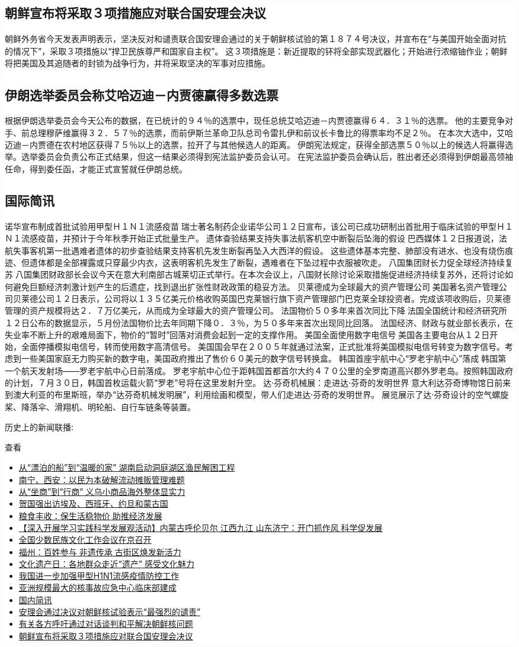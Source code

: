 
## 朝鲜宣布将采取３项措施应对联合国安理会决议


朝鲜外务省今天发表声明表示，坚决反对和谴责联合国安理会通过的关于朝鲜核试验的第１８７４号决议，并宣布在“与美国开始全面对抗的情况下”，采取３项措施以“捍卫民族尊严和国家自主权”。
这３项措施是：新近提取的钚将全部实现武器化；开始进行浓缩铀作业；朝鲜将把美国及其追随者的封锁为战争行为，并将采取坚决的军事对应措施。


## 伊朗选举委员会称艾哈迈迪－内贾德赢得多数选票


根据伊朗选举委员会今天公布的数据，在已统计的９４％的选票中，现任总统艾哈迈迪－内贾德赢得６４．３１％的选票。 他的主要竞争对手、前总理穆萨维赢得３２．５７％的选票，而前伊斯兰革命卫队总司令雷扎伊和前议长卡鲁比的得票率均不足２％。
在本次大选中，艾哈迈迪－内贾德在农村地区获得７５％以上的选票，拉开了与其他候选人的距离。
伊朗宪法规定，获得全部选票５０％以上的候选人将赢得选举。选举委员会负责公布正式结果，但这一结果必须得到宪法监护委员会认可。 
在宪法监护委员会确认后，胜出者还必须得到伊朗最高领袖任命，得到委任函，才能正式宣誓就任伊朗总统。


## 国际简讯


诺华宣布制成首批试验用甲型Ｈ１Ｎ１流感疫苗
瑞士著名制药企业诺华公司１２日宣布，该公司已成功研制出首批用于临床试验的甲型Ｈ１Ｎ１流感疫苗，并预计于今年秋季开始正式批量生产。
遗体查验结果支持失事法航客机空中断裂后坠海的假设
巴西媒体１２日报道说，法航失事客机第一批遇难者遗体的初步查验结果支持客机先发生断裂再坠入大西洋的假设。 
这些遗体基本完整、肺部没有进水、也没有烧伤痕迹、但遗体都是全部裸露或只穿最少内衣，这表明客机先发生了断裂，遇难者在下坠过程中衣服被吹走。
八国集团财长力促全球经济持续复苏
八国集团财政部长会议今天在意大利南部古城莱切正式举行。在本次会议上，八国财长除讨论采取措施促进经济持续复苏外，还将讨论如何避免巨额经济刺激计划产生的后遗症，找到退出扩张性财政政策的稳妥方法。
贝莱德成为全球最大的资产管理公司
美国著名资产管理公司贝莱德公司１２日表示，公司将以１３５亿美元价格收购英国巴克莱银行旗下资产管理部门巴克莱全球投资者。完成该项收购后，贝莱德管理的资产规模将达２．７万亿美元，从而成为全球最大的资产管理公司。
法国物价５０多年来首次同比下降
法国全国统计和经济研究所１２日公布的数据显示，５月份法国物价比去年同期下降０．３％，为５０多年来首次出现同比回落。
法国经济、财政与就业部长表示，在失业率不断上升的艰难局面下，物价的“暂时”回落对消费会起到一定的支撑作用。
美国全面使用数字电信号
美国各主要电台从１２日开始，全面停播模拟电信号，转而使用数字高清信号。
美国国会早在２００５年就通过法案，正式批准将美国模拟电信号转变为数字信号。考虑到一些美国家庭无力购买新的数字电，美国政府推出了售价６０美元的数字信号转换盒。
韩国首座宇航中心“罗老宇航中心”落成
韩国第一个航天发射场——罗老宇航中心日前落成。
罗老宇航中心位于距韩国首都首尔大约４７０公里的全罗南道高兴郡外罗老岛。按照韩国政府的计划，７月３０日，韩国首枚运载火箭“罗老”号将在这里发射升空。
达·芬奇机械展：走进达·芬奇的发明世界
意大利达芬奇博物馆日前来到澳大利亚的布里斯班，举办“达芬奇机械发明展”，利用绘画和模型，带人们走进达·芬奇的发明世界。
展览展示了达·芬奇设计的空气螺旋桨、降落伞、滑翔机、明轮船、自行车链条等装置。






历史上的新闻联播:

 查看
 

* [从“漂泊的船”到“温暖的家” 湖南启动洞庭湖区渔民解困工程](#从“漂泊的船”到“温暖的家”-湖南启动洞庭湖区渔民解困工程)
* [南宁、西安：以民为本破解流动摊贩管理难题](#南宁、西安：以民为本破解流动摊贩管理难题)
* [从“坐商”到“行商” 义乌小商品海外整体显实力](#从“坐商”到“行商”-义乌小商品海外整体显实力)
* [贺国强出访埃及、西班牙、约旦和蒙古国](#贺国强出访埃及、西班牙、约旦和蒙古国)
* [粮食丰收：保生活稳物价 助推经济发展](#粮食丰收：保生活稳物价-助推经济发展)
* [【深入开展学习实践科学发展观活动】内蒙古呼伦贝尔 江西九江 山东济宁：开门抓作风 科学促发展](#【深入开展学习实践科学发展观活动】内蒙古呼伦贝尔-江西九江-山东济宁：开门抓作风-科学促发展)
* [全国少数民族文化工作会议在京召开](#全国少数民族文化工作会议在京召开)
* [福州：百姓参与 非遗传承 古街区焕发新活力](#福州：百姓参与-非遗传承-古街区焕发新活力)
* [文化遗产日：各地群众走近“遗产” 感受文化魅力](#文化遗产日：各地群众走近“遗产”-感受文化魅力)
* [我国进一步加强甲型H1N1流感疫情防控工作](#我国进一步加强甲型h1n1流感疫情防控工作)
* [亚洲规模最大的核事故应急中心临床部建成](#亚洲规模最大的核事故应急中心临床部建成)
* [国内简讯](#国内简讯)
* [安理会通过决议对朝鲜核试验表示“最强烈的谴责”](#安理会通过决议对朝鲜核试验表示“最强烈的谴责”)
* [有关各方呼吁通过对话谈判和平解决朝鲜核问题](#有关各方呼吁通过对话谈判和平解决朝鲜核问题)
* [朝鲜宣布将采取３项措施应对联合国安理会决议](#朝鲜宣布将采取３项措施应对联合国安理会决议)
